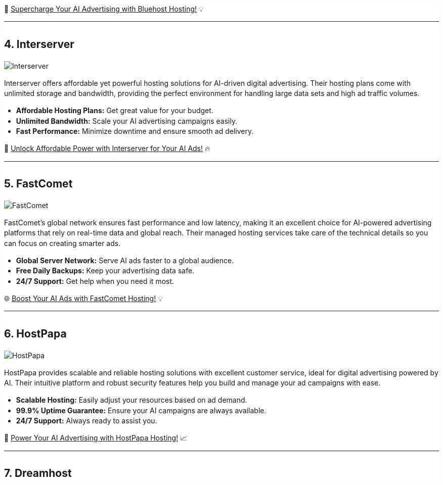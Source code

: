 🚀 [Supercharge Your AI Advertising with Bluehost Hosting!](https://snipitx.com/bluehost-jy) 💡

---

## 4. Interserver

![Interserver](https://i.imgur.com/OM5dOEW.jpeg "Interserver Hosting")

Interserver offers affordable yet powerful hosting solutions for AI-driven digital advertising. Their hosting plans come with unlimited storage and bandwidth, providing the perfect environment for handling large data sets and high ad traffic volumes.

- **Affordable Hosting Plans:** Get great value for your budget.
- **Unlimited Bandwidth:** Scale your AI advertising campaigns easily.
- **Fast Performance:** Minimize downtime and ensure smooth ad delivery.

💸 [Unlock Affordable Power with Interserver for Your AI Ads!](https://snipitx.com/interserver-jy) 🔥

---

## 5. FastComet

![FastComet](https://i.imgur.com/7qgXuWp.png "FastComet Hosting")

FastComet’s global network ensures fast performance and low latency, making it an excellent choice for AI-powered advertising platforms that rely on real-time data and global reach. Their managed hosting services take care of the technical details so you can focus on creating smarter ads.

- **Global Server Network:** Serve AI ads faster to a global audience.
- **Free Daily Backups:** Keep your advertising data safe.
- **24/7 Support:** Get help when you need it most.

🌐 [Boost Your AI Ads with FastComet Hosting!](https://snipitx.com/fastcomet-jy) 💡

---

## 6. HostPapa

![HostPapa](https://i.imgur.com/ouDTkvl.jpeg "HostPapa Hosting")

HostPapa provides scalable and reliable hosting solutions with excellent customer service, ideal for digital advertising powered by AI. Their intuitive platform and robust security features help you build and manage your ad campaigns with ease.

- **Scalable Hosting:** Easily adjust your resources based on ad demand.
- **99.9% Uptime Guarantee:** Ensure your AI campaigns are always available.
- **24/7 Support:** Always ready to assist you.

🚀 [Power Your AI Advertising with HostPapa Hosting!](https://snipitx.com/hostpapa-jy) 📈

---

## 7. Dreamhost
